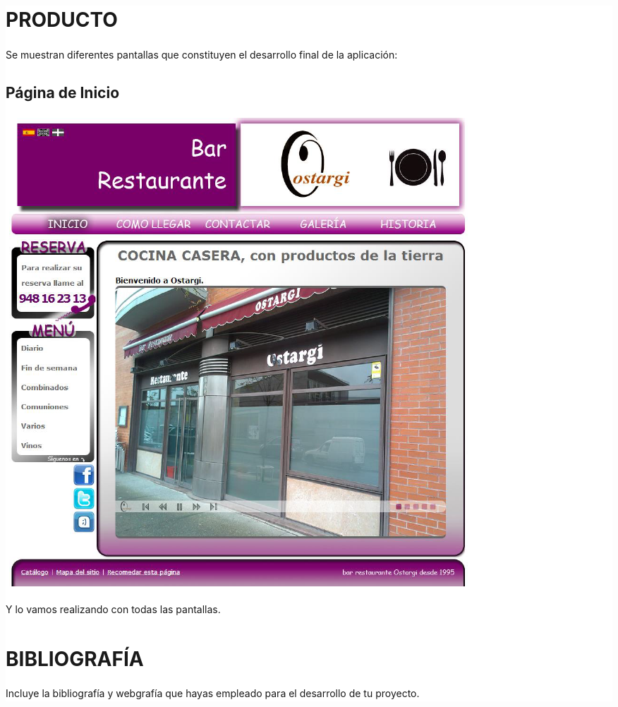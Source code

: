 # PRODUCTO

Se muestran diferentes pantallas que constituyen el desarrollo final de la aplicación:

## Página de Inicio

![EjemploInicio](Imagenes/EjemploInicio.png)

Y lo vamos realizando con todas las pantallas.
# BIBLIOGRAFÍA

Incluye la bibliografía y webgrafía que hayas empleado para el desarrollo de tu proyecto.



